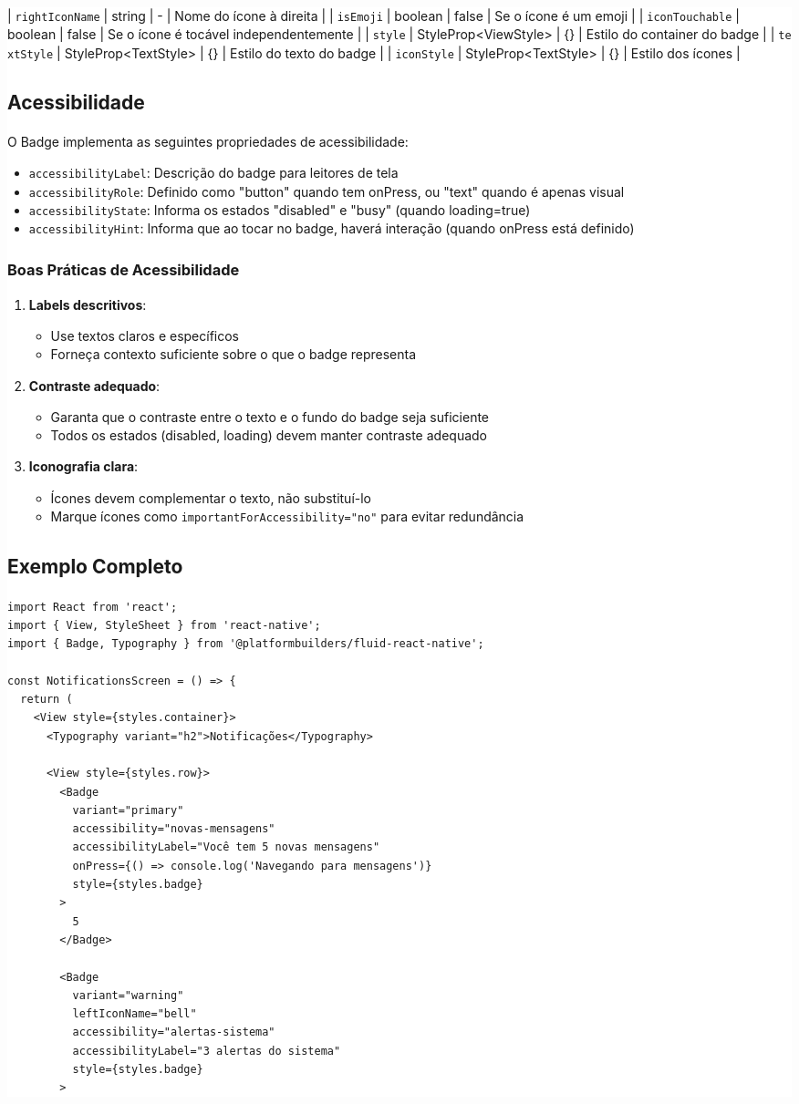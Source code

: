 | `rightIconName` | string | - | Nome do ícone à direita |
| `isEmoji` | boolean | false | Se o ícone é um emoji |
| `iconTouchable` | boolean | false | Se o ícone é tocável independentemente |
| `style` | StyleProp\<ViewStyle\> | {} | Estilo do container do badge |
| `textStyle` | StyleProp\<TextStyle\> | {} | Estilo do texto do badge |
| `iconStyle` | StyleProp\<TextStyle\> | {} | Estilo dos ícones |

## Acessibilidade

O Badge implementa as seguintes propriedades de acessibilidade:

- `accessibilityLabel`: Descrição do badge para leitores de tela
- `accessibilityRole`: Definido como "button" quando tem onPress, ou "text" quando é apenas visual
- `accessibilityState`: Informa os estados "disabled" e "busy" (quando loading=true)
- `accessibilityHint`: Informa que ao tocar no badge, haverá interação (quando onPress está definido)

### Boas Práticas de Acessibilidade

1. **Labels descritivos**:
   - Use textos claros e específicos
   - Forneça contexto suficiente sobre o que o badge representa

2. **Contraste adequado**:
   - Garanta que o contraste entre o texto e o fundo do badge seja suficiente
   - Todos os estados (disabled, loading) devem manter contraste adequado

3. **Iconografia clara**:
   - Ícones devem complementar o texto, não substituí-lo
   - Marque ícones como `importantForAccessibility="no"` para evitar redundância

## Exemplo Completo

```tsx
import React from 'react';
import { View, StyleSheet } from 'react-native';
import { Badge, Typography } from '@platformbuilders/fluid-react-native';

const NotificationsScreen = () => {
  return (
    <View style={styles.container}>
      <Typography variant="h2">Notificações</Typography>
      
      <View style={styles.row}>
        <Badge 
          variant="primary"
          accessibility="novas-mensagens"
          accessibilityLabel="Você tem 5 novas mensagens"
          onPress={() => console.log('Navegando para mensagens')}
          style={styles.badge}
        >
          5
        </Badge>
        
        <Badge 
          variant="warning"
          leftIconName="bell"
          accessibility="alertas-sistema"
          accessibilityLabel="3 alertas do sistema"
          style={styles.badge}
        >
```